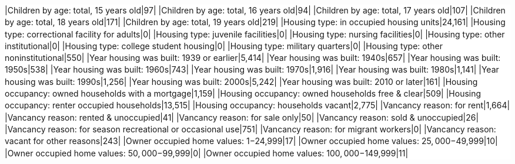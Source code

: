 |Children by age: total, 15 years old|97|
|Children by age: total, 16 years old|94|
|Children by age: total, 17 years old|107|
|Children by age: total, 18 years old|171|
|Children by age: total, 19 years old|219|
|Housing type: in occupied housing units|24,161|
|Housing type: correctional facility for adults|0|
|Housing type: juvenile facilities|0|
|Housing type: nursing facilities|0|
|Housing type: other institutional|0|
|Housing type: college student housing|0|
|Housing type: military quarters|0|
|Housing type: other noninstitutional|550|
|Year housing was built: 1939 or earlier|5,414|
|Year housing was built: 1940s|657|
|Year housing was built: 1950s|538|
|Year housing was built: 1960s|743|
|Year housing was built: 1970s|1,916|
|Year housing was built: 1980s|1,141|
|Year housing was built: 1990s|1,256|
|Year housing was built: 2000s|5,242|
|Year housing was built: 2010 or later|161|
|Housing occupancy: owned households with a mortgage|1,159|
|Housing occupancy: owned households free & clear|509|
|Housing occupancy: renter occupied households|13,515|
|Housing occupancy: households vacant|2,775|
|Vancancy reason: for rent|1,664|
|Vancancy reason: rented & unoccupied|41|
|Vancancy reason: for sale only|50|
|Vancancy reason: sold & unoccupied|26|
|Vancancy reason: for season recreational or occasional use|751|
|Vancancy reason: for migrant workers|0|
|Vancancy reason: vacant for other reasons|243|
|Owner occupied home values: $1-$24,999|17|
|Owner occupied home values: $25,000-$49,999|10|
|Owner occupied home values: $50,000-$99,999|0|
|Owner occupied home values: $100,000-$149,999|11|